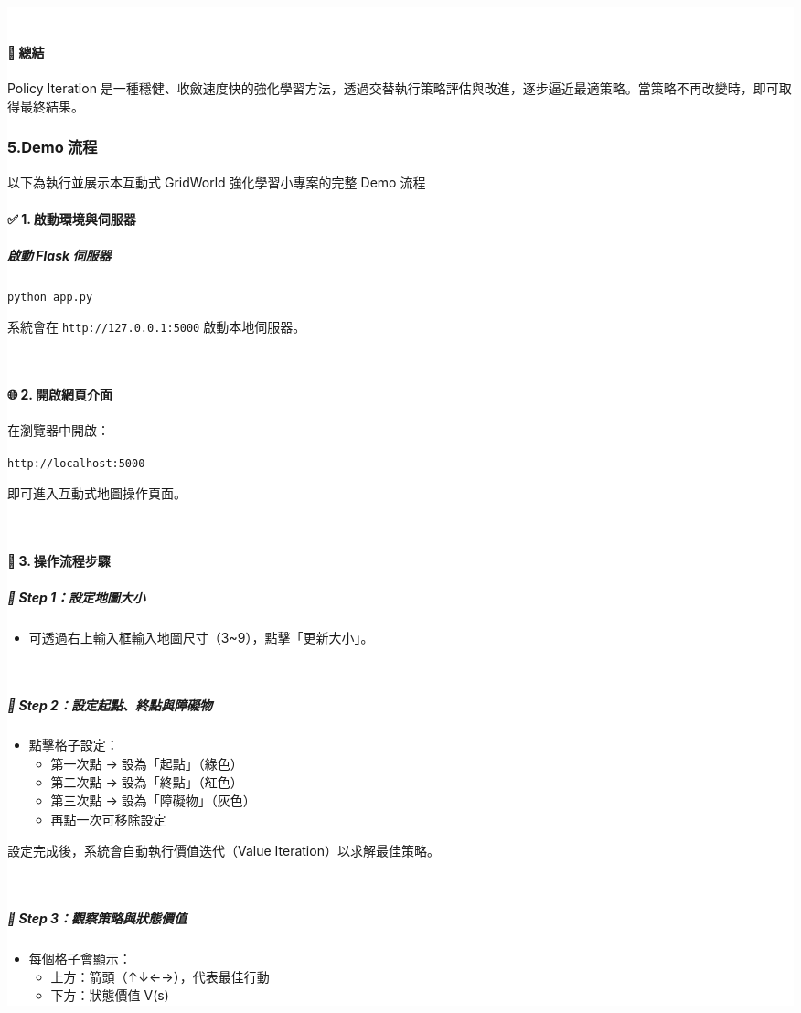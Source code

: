 <br>

#### 📝 總結

Policy Iteration 是一種穩健、收斂速度快的強化學習方法，透過交替執行策略評估與改進，逐步逼近最適策略。當策略不再改變時，即可取得最終結果。

### 5.Demo 流程

以下為執行並展示本互動式 GridWorld 強化學習小專案的完整 Demo 流程

#### ✅ 1. 啟動環境與伺服器

##### 啟動 Flask 伺服器
```
python app.py
```

系統會在 `http://127.0.0.1:5000` 啟動本地伺服器。

<br>

#### 🌐 2. 開啟網頁介面

在瀏覽器中開啟：

```
http://localhost:5000
```

即可進入互動式地圖操作頁面。

<br>

#### 🧩 3. 操作流程步驟

##### 🔹 Step 1：設定地圖大小

- 可透過右上輸入框輸入地圖尺寸（3~9），點擊「更新大小」。

<br>

##### 🔹 Step 2：設定起點、終點與障礙物

- 點擊格子設定：
  - 第一次點 → 設為「起點」（綠色）
  - 第二次點 → 設為「終點」（紅色）
  - 第三次點 → 設為「障礙物」（灰色）
  - 再點一次可移除設定

設定完成後，系統會自動執行價值迭代（Value Iteration）以求解最佳策略。

<br>

##### 🔹 Step 3：觀察策略與狀態價值

- 每個格子會顯示：
  - 上方：箭頭（↑↓←→），代表最佳行動
  - 下方：狀態價值 V(s)
